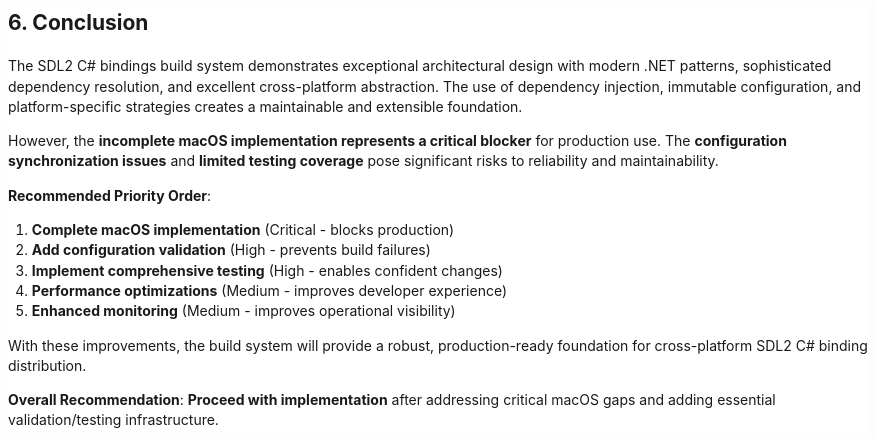 
## **6. Conclusion**

The SDL2 C# bindings build system demonstrates exceptional architectural design with modern .NET patterns, sophisticated dependency resolution, and excellent cross-platform abstraction. The use of dependency injection, immutable configuration, and platform-specific strategies creates a maintainable and extensible foundation.

However, the **incomplete macOS implementation represents a critical blocker** for production use. The **configuration synchronization issues** and **limited testing coverage** pose significant risks to reliability and maintainability.

**Recommended Priority Order**:

1. **Complete macOS implementation** (Critical - blocks production)
2. **Add configuration validation** (High - prevents build failures)
3. **Implement comprehensive testing** (High - enables confident changes)
4. **Performance optimizations** (Medium - improves developer experience)
5. **Enhanced monitoring** (Medium - improves operational visibility)

With these improvements, the build system will provide a robust, production-ready foundation for cross-platform SDL2 C# binding distribution.

**Overall Recommendation**: **Proceed with implementation** after addressing critical macOS gaps and adding essential validation/testing infrastructure.
